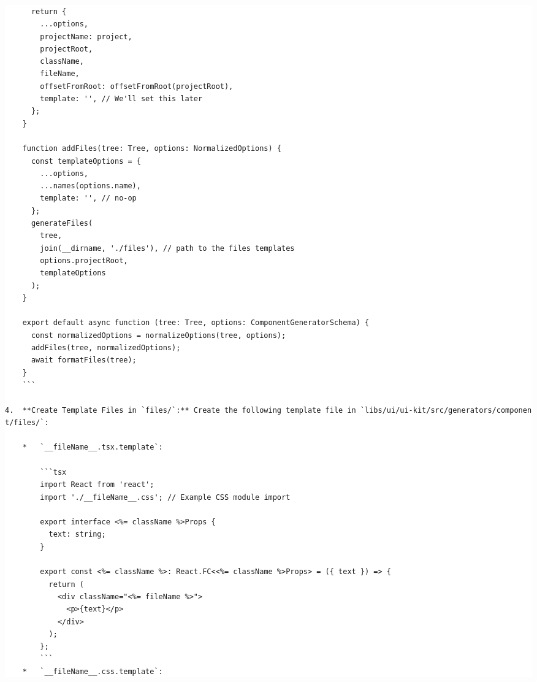 
          return {
            ...options,
            projectName: project,
            projectRoot,
            className,
            fileName,
            offsetFromRoot: offsetFromRoot(projectRoot),
            template: '', // We'll set this later
          };
        }

        function addFiles(tree: Tree, options: NormalizedOptions) {
          const templateOptions = {
            ...options,
            ...names(options.name),
            template: '', // no-op
          };
          generateFiles(
            tree,
            join(__dirname, './files'), // path to the files templates
            options.projectRoot,
            templateOptions
          );
        }

        export default async function (tree: Tree, options: ComponentGeneratorSchema) {
          const normalizedOptions = normalizeOptions(tree, options);
          addFiles(tree, normalizedOptions);
          await formatFiles(tree);
        }
        ```

    4.  **Create Template Files in `files/`:** Create the following template file in `libs/ui/ui-kit/src/generators/component/files/`:

        *   `__fileName__.tsx.template`:

            ```tsx
            import React from 'react';
            import './__fileName__.css'; // Example CSS module import

            export interface <%= className %>Props {
              text: string;
            }

            export const <%= className %>: React.FC<<%= className %>Props> = ({ text }) => {
              return (
                <div className="<%= fileName %>">
                  <p>{text}</p>
                </div>
              );
            };
            ```
        *   `__fileName__.css.template`:
